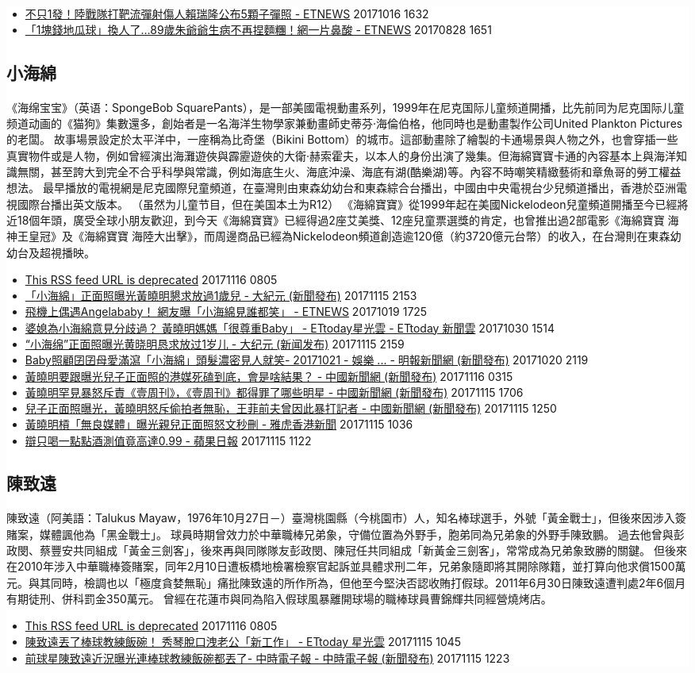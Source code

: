 - [不只1發！陸戰隊打靶流彈射傷人賴瑞隆公布5顆子彈照 - ETNEWS](https://www.ettoday.net/news/20171016/1032224.htm?t=%E4%B8%8D%E5%8F%AA1%E7%99%BC%EF%BC%81%E9%99%B8%E6%88%B0%E9%9A%8A%E6%89%93%E9%9D%B6%E6%B5%81%E5%BD%88%E5%B0%84%E5%82%B7%E4%BA%BA%E3%80%80%E8%B3%B4%E7%91%9E%E9%9A%86%E5%85%AC%E5%B8%835%E9%A1%86%E5%AD%90%E5%BD%88%E7%85%A7 "不只1發！陸戰隊打靶流彈射傷人賴瑞隆公布5顆子彈照 - ETNEWS") 20171016 1632
- [「1塊錢地瓜球」換人了…89歲朱爺爺生病不再捏麵糰！網一片鼻酸 - ETNEWS](https://www.ettoday.net/news/20170829/999041.htm?t=%E3%80%8C1%E5%A1%8A%E9%8C%A2%E5%9C%B0%E7%93%9C%E7%90%83%E3%80%8D%E6%8F%9B%E4%BA%BA%E4%BA%86%E2%80%A689%E6%AD%B2%E6%9C%B1%E7%88%BA%E7%88%BA%E7%94%9F%E7%97%85%E3%80%80%E4%B8%8D%E5%86%8D%E6%8D%8F%E9%BA%B5%E7%B3%B0%EF%BC%81%E7%B6%B2%E4%B8%80%E7%89%87%E9%BC%BB%E9%85%B8 "「1塊錢地瓜球」換人了…89歲朱爺爺生病不再捏麵糰！網一片鼻酸 - ETNEWS") 20170828 1651

## 小海綿

《海绵宝宝》（英语：SpongeBob SquarePants），是一部美國電視動畫系列，1999年在尼克国际儿童频道開播，比先前同为尼克国际儿童频道动画的《猫狗》集數還多，創始者是一名海洋生物學家兼動畫師史蒂芬·海倫伯格，他同時也是動畫製作公司United Plankton Pictures的老闆。
故事場景設定於太平洋中，一座稱為比奇堡（Bikini Bottom）的城市。這部動畫除了繪製的卡通場景與人物之外，也會穿插一些真實物件或是人物，例如曾經演出海灘遊俠與霹靂遊俠的大衛·赫索霍夫，以本人的身份出演了幾集。但海綿寶寶卡通的內容基本上與海洋知識無關，甚至誇大到完全不合乎科學與常識，例如海底生火、海底沖澡、海底有湖(酷樂湖)等。內容不時嘲笑精緻藝術和章魚哥的勞工權益想法。
最早播放的電視網是尼克國際兒童頻道，在臺灣則由東森幼幼台和東森綜合台播出，中國由中央電視台少兒頻道播出，香港於亞洲電視國際台播出英文版本。 （虽然为儿童节目，但在美国本土为R12）
《海綿寶寶》從1999年起在美國Nickelodeon兒童頻道開播至今已經將近18個年頭，廣受全球小朋友歡迎，到今天《海綿寶寶》已經得過2座艾美獎、12座兒童票選獎的肯定，也曾推出過2部電影《海綿寶寶 海神王皇冠》及《海綿寶寶 海陸大出擊》，而周邊商品已經為Nickelodeon頻道創造逾120億（約3720億元台幣）的收入，在台灣則在東森幼幼台及超視播映。
- [This RSS feed URL is deprecated](0 "This RSS feed URL is deprecated") 20171116 0805
- [「小海綿」正面照曝光黃曉明懇求放過1歲兒 - 大紀元 (新聞發布)](http://www.epochtimes.com/b5/17/11/15/n9844956.htm "「小海綿」正面照曝光黃曉明懇求放過1歲兒 - 大紀元 (新聞發布)") 20171115 2153
- [飛機上偶遇Angelababy！ 網友曝「小海綿見誰都笑」 - ETNEWS](https://star.ettoday.net/news/1035047?t=%E9%A3%9B%E6%A9%9F%E4%B8%8A%E5%81%B6%E9%81%87Angelababy%EF%BC%81%E3%80%80%E7%B6%B2%E5%8F%8B%E6%9B%9D%E3%80%8C%E5%B0%8F%E6%B5%B7%E7%B6%BF%E8%A6%8B%E8%AA%B0%E9%83%BD%E7%AC%91%E3%80%8D "飛機上偶遇Angelababy！ 網友曝「小海綿見誰都笑」 - ETNEWS") 20171019 1725
- [婆媳為小海綿意見分歧過？ 黃曉明媽媽「很尊重Baby」 - ETtoday星光雲 - ETtoday 新聞雲](https://star.ettoday.net/news/1042042?t=%E5%A9%86%E5%AA%B3%E7%82%BA%E5%B0%8F%E6%B5%B7%E7%B6%BF%E6%84%8F%E8%A6%8B%E5%88%86%E6%AD%A7%E9%81%8E%EF%BC%9F%E3%80%80%E9%BB%83%E6%9B%89%E6%98%8E%E5%AA%BD%E5%AA%BD%E3%80%8C%E5%BE%88%E5%B0%8A%E9%87%8DBaby%E3%80%8D "婆媳為小海綿意見分歧過？ 黃曉明媽媽「很尊重Baby」 - ETtoday星光雲 - ETtoday 新聞雲") 20171030 1514
- [“小海绵”正面照曝光黄晓明恳求放过1岁儿 - 大纪元 (新闻发布)](http://www.epochtimes.com/gb/17/11/15/n9844956.htm "“小海绵”正面照曝光黄晓明恳求放过1岁儿 - 大纪元 (新闻发布)") 20171115 2159
- [Baby照顧囝囝母愛滿瀉「小海綿」頭髮濃密見人就笑- 20171021 - 娛樂 ... - 明報新聞網 (新聞發布)](https://news.mingpao.com/pns/dailynews/web_tc/article/20171021/s00016/1508523013691 "Baby照顧囝囝母愛滿瀉「小海綿」頭髮濃密見人就笑- 20171021 - 娛樂 ... - 明報新聞網 (新聞發布)") 20171020 2119
- [黃曉明要跟曝光兒子正面照的港媒死磕到底，會是啥結果？ - 中國新聞網 (新聞發布)](https://www.xcnnews.com/yl/1946340.html "黃曉明要跟曝光兒子正面照的港媒死磕到底，會是啥結果？ - 中國新聞網 (新聞發布)") 20171116 0315
- [黃曉明罕見暴怒斥責《壹周刊》，《壹周刊》都得罪了哪些明星 - 中國新聞網 (新聞發布)](https://www.xcnnews.com/yl/1939880.html "黃曉明罕見暴怒斥責《壹周刊》，《壹周刊》都得罪了哪些明星 - 中國新聞網 (新聞發布)") 20171115 1706
- [兒子正面照曝光，黃曉明怒斥偷拍者無恥，王菲前夫曾因此暴打記者 - 中國新聞網 (新聞發布)](https://www.xcnnews.com/yl/1936872.html "兒子正面照曝光，黃曉明怒斥偷拍者無恥，王菲前夫曾因此暴打記者 - 中國新聞網 (新聞發布)") 20171115 1250
- [黃曉明槓「無良媒體」曝光親兒正面照怒文秒刪 - 雅虎香港新聞](https://hk.celebrity.yahoo.com/%E9%BB%83%E6%9B%89%E6%98%8E%E6%A7%93-%E7%84%A1%E8%89%AF%E5%AA%92%E9%AB%94-%E6%9B%9D%E5%85%89%E8%A6%AA%E5%85%92%E6%AD%A3%E9%9D%A2%E7%85%A7-%E6%80%92%E6%96%87%E7%A7%92%E5%88%AA-095638243.html "黃曉明槓「無良媒體」曝光親兒正面照怒文秒刪 - 雅虎香港新聞") 20171115 1036
- [辯只喝一點點酒測值竟高達0.99 - 蘋果日報](https://tw.appledaily.com/new/realtime/20171115/1241756/ "辯只喝一點點酒測值竟高達0.99 - 蘋果日報") 20171115 1122

## 陳致遠

陳致遠（阿美語：Talukus Mayaw，1976年10月27日－）臺灣桃園縣（今桃園市）人，知名棒球選手，外號「黃金戰士」，但後來因涉入簽賭案，媒體諷他為「黑金戰士」。 球員時期曾效力於中華職棒兄弟象，守備位置為外野手，胞弟同為兄弟象的外野手陳致鵬。
過去他曾與彭政閔、蔡豐安共同組成「黃金三劍客」，後來再與同隊隊友彭政閔、陳冠任共同組成「新黃金三劍客」，常常成為兄弟象致勝的關鍵。
但後來在2010年涉入中華職棒簽賭案，同年2月10日遭板橋地檢署檢察官起訴並具體求刑二年，兄弟象隨即將其開除隊籍，並打算向他求償1500萬元。與其同時，檢調也以「極度貪婪無恥」痛批陳致遠的所作所為，但他至今堅決否認收賄打假球。2011年6月30日陳致遠遭判處2年6個月有期徒刑、併科罰金350萬元。
曾經在花蓮市與同為陷入假球風暴離開球場的職棒球員曹錦輝共同經營燒烤店。
- [This RSS feed URL is deprecated](0 "This RSS feed URL is deprecated") 20171116 0805
- [陳致遠丟了棒球教練飯碗！ 秀琴脫口洩老公「新工作」 - ETtoday 星光雲](https://star.ettoday.net/news/1052989?t=%E9%99%B3%E8%87%B4%E9%81%A0%E4%B8%9F%E4%BA%86%E6%A3%92%E7%90%83%E6%95%99%E7%B7%B4%E9%A3%AF%E7%A2%97%EF%BC%81%E3%80%80%E7%A7%80%E7%90%B4%E8%84%AB%E5%8F%A3%E6%B4%A9%E8%80%81%E5%85%AC%E3%80%8C%E6%96%B0%E5%B7%A5%E4%BD%9C%E3%80%8D "陳致遠丟了棒球教練飯碗！ 秀琴脫口洩老公「新工作」 - ETtoday 星光雲") 20171115 1045
- [前球星陳致遠近況曝光連棒球教練飯碗都丟了- 中時電子報 - 中時電子報 (新聞發布)](http://www.chinatimes.com/realtimenews/20171115005105-260404 "前球星陳致遠近況曝光連棒球教練飯碗都丟了- 中時電子報 - 中時電子報 (新聞發布)") 20171115 1223